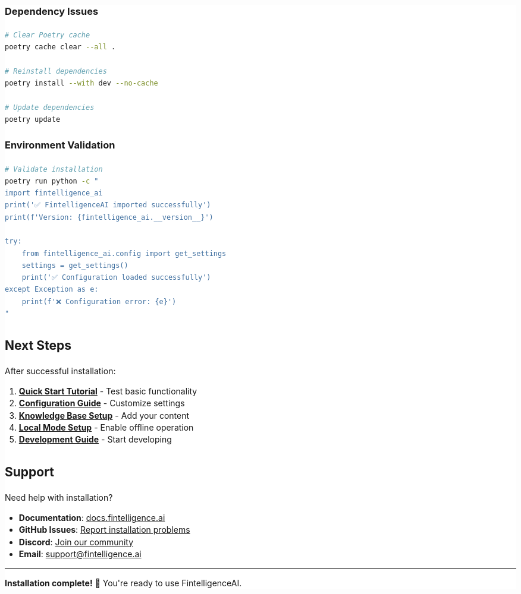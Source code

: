 ### Dependency Issues

```bash
# Clear Poetry cache
poetry cache clear --all .

# Reinstall dependencies
poetry install --with dev --no-cache

# Update dependencies
poetry update
```

### Environment Validation

```bash
# Validate installation
poetry run python -c "
import fintelligence_ai
print('✅ FintelligenceAI imported successfully')
print(f'Version: {fintelligence_ai.__version__}')

try:
    from fintelligence_ai.config import get_settings
    settings = get_settings()
    print('✅ Configuration loaded successfully')
except Exception as e:
    print(f'❌ Configuration error: {e}')
"
```

## Next Steps

After successful installation:

1. **[Quick Start Tutorial](./QUICK_START.md)** - Test basic functionality
2. **[Configuration Guide](./CONFIGURATION.md)** - Customize settings
3. **[Knowledge Base Setup](./KNOWLEDGE_BASE.md)** - Add your content
4. **[Local Mode Setup](./LOCAL_MODE_SETUP.md)** - Enable offline operation
5. **[Development Guide](./DEVELOPMENT.md)** - Start developing

## Support

Need help with installation?

- **Documentation**: [docs.fintelligence.ai](https://docs.fintelligence.ai)
- **GitHub Issues**: [Report installation problems](https://github.com/fintelligence-ai/fintelligence-ai/issues)
- **Discord**: [Join our community](https://discord.gg/fintelligence)
- **Email**: support@fintelligence.ai

---

**Installation complete!** 🎉 You're ready to use FintelligenceAI.
